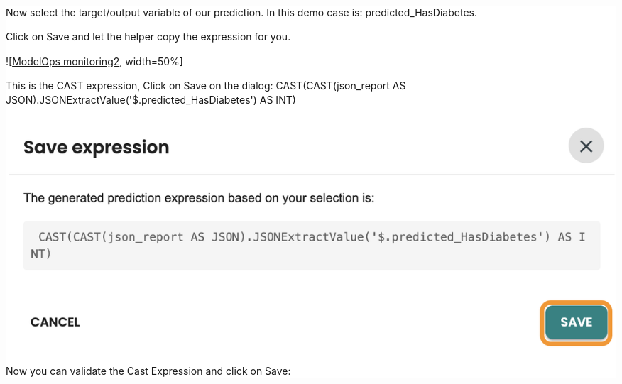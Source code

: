 Now select the target/output variable of our prediction. In this demo case is: predicted_HasDiabetes.

Click on Save and let the helper copy the expression for you. 

![[ModelOps monitoring2](./images/byom_monitoring2.png), width=50%]

This is the CAST expression, Click on Save on the dialog:
CAST(CAST(json_report AS JSON).JSONExtractValue('$.predicted_HasDiabetes') AS INT)

![ModelOps monitoring save](./images/byom_monitoring_save.png)

Now you can validate the Cast Expression and click on Save:
